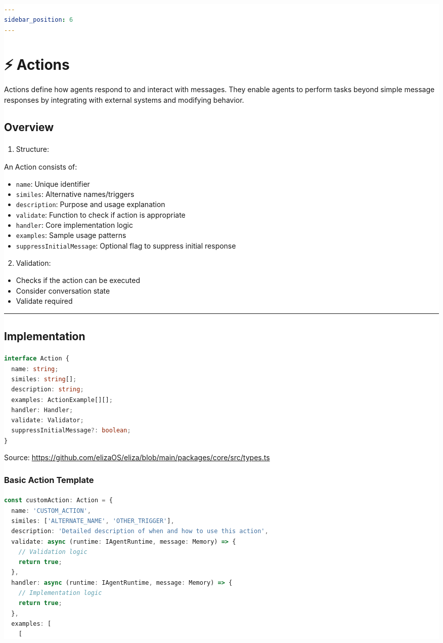 ```yaml
---
sidebar_position: 6
---
```


# ⚡ Actions

Actions define how agents respond to and interact with messages. They enable agents to perform tasks beyond simple message responses by integrating with external systems and modifying behavior.

## Overview

1. Structure:

An Action consists of:

- `name`: Unique identifier
- `similes`: Alternative names/triggers
- `description`: Purpose and usage explanation
- `validate`: Function to check if action is appropriate
- `handler`: Core implementation logic
- `examples`: Sample usage patterns
- `suppressInitialMessage`: Optional flag to suppress initial response

2. Validation:

- Checks if the action can be executed
- Consider conversation state
- Validate required

---

## Implementation

```typescript
interface Action {
  name: string;
  similes: string[];
  description: string;
  examples: ActionExample[][];
  handler: Handler;
  validate: Validator;
  suppressInitialMessage?: boolean;
}
```

Source: https://github.com/elizaOS/eliza/blob/main/packages/core/src/types.ts

### Basic Action Template

```typescript
const customAction: Action = {
  name: 'CUSTOM_ACTION',
  similes: ['ALTERNATE_NAME', 'OTHER_TRIGGER'],
  description: 'Detailed description of when and how to use this action',
  validate: async (runtime: IAgentRuntime, message: Memory) => {
    // Validation logic
    return true;
  },
  handler: async (runtime: IAgentRuntime, message: Memory) => {
    // Implementation logic
    return true;
  },
  examples: [
    [
```